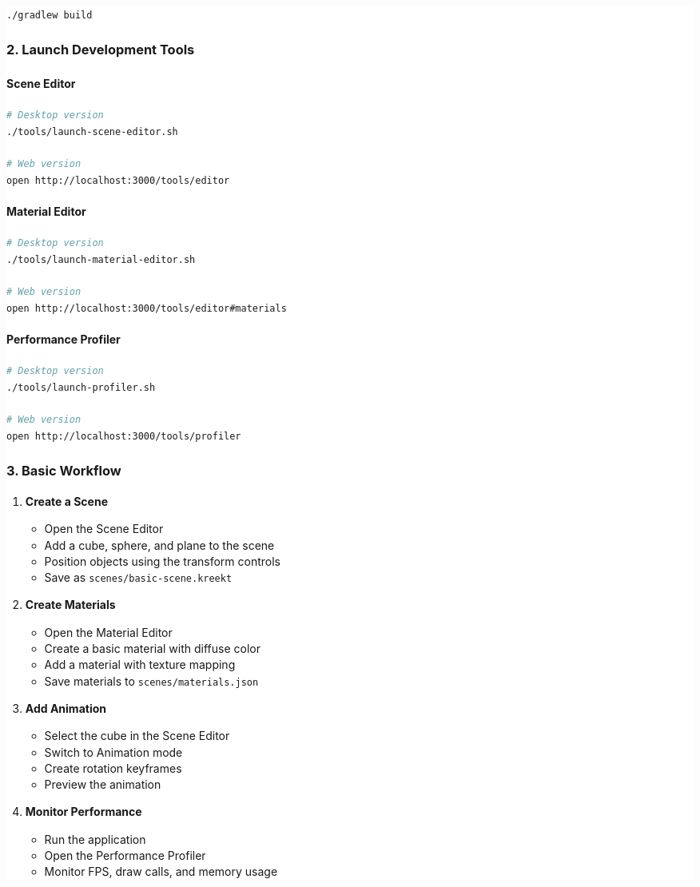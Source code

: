 ```bash
./gradlew build
```

### 2. Launch Development Tools

#### Scene Editor
```bash
# Desktop version
./tools/launch-scene-editor.sh

# Web version
open http://localhost:3000/tools/editor
```

#### Material Editor
```bash
# Desktop version
./tools/launch-material-editor.sh

# Web version
open http://localhost:3000/tools/editor#materials
```

#### Performance Profiler
```bash
# Desktop version
./tools/launch-profiler.sh

# Web version
open http://localhost:3000/tools/profiler
```

### 3. Basic Workflow

1. **Create a Scene**
   - Open the Scene Editor
   - Add a cube, sphere, and plane to the scene
   - Position objects using the transform controls
   - Save as `scenes/basic-scene.kreekt`

2. **Create Materials**
   - Open the Material Editor
   - Create a basic material with diffuse color
   - Add a material with texture mapping
   - Save materials to `scenes/materials.json`

3. **Add Animation**
   - Select the cube in the Scene Editor
   - Switch to Animation mode
   - Create rotation keyframes
   - Preview the animation

4. **Monitor Performance**
   - Run the application
   - Open the Performance Profiler
   - Monitor FPS, draw calls, and memory usage
